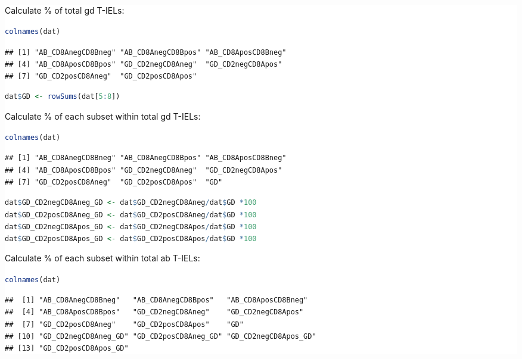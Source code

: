 Calculate % of total gd T-IELs:

``` r
colnames(dat)
```

    ## [1] "AB_CD8AnegCD8Bneg" "AB_CD8AnegCD8Bpos" "AB_CD8AposCD8Bneg"
    ## [4] "AB_CD8AposCD8Bpos" "GD_CD2negCD8Aneg"  "GD_CD2negCD8Apos" 
    ## [7] "GD_CD2posCD8Aneg"  "GD_CD2posCD8Apos"

``` r
dat$GD <- rowSums(dat[5:8])
```

Calculate % of each subset within total gd T-IELs:

``` r
colnames(dat)
```

    ## [1] "AB_CD8AnegCD8Bneg" "AB_CD8AnegCD8Bpos" "AB_CD8AposCD8Bneg"
    ## [4] "AB_CD8AposCD8Bpos" "GD_CD2negCD8Aneg"  "GD_CD2negCD8Apos" 
    ## [7] "GD_CD2posCD8Aneg"  "GD_CD2posCD8Apos"  "GD"

``` r
dat$GD_CD2negCD8Aneg_GD <- dat$GD_CD2negCD8Aneg/dat$GD *100
dat$GD_CD2posCD8Aneg_GD <- dat$GD_CD2posCD8Aneg/dat$GD *100
dat$GD_CD2negCD8Apos_GD <- dat$GD_CD2negCD8Apos/dat$GD *100
dat$GD_CD2posCD8Apos_GD <- dat$GD_CD2posCD8Apos/dat$GD *100
```

Calculate % of each subset within total ab T-IELs:

``` r
colnames(dat)
```

    ##  [1] "AB_CD8AnegCD8Bneg"   "AB_CD8AnegCD8Bpos"   "AB_CD8AposCD8Bneg"  
    ##  [4] "AB_CD8AposCD8Bpos"   "GD_CD2negCD8Aneg"    "GD_CD2negCD8Apos"   
    ##  [7] "GD_CD2posCD8Aneg"    "GD_CD2posCD8Apos"    "GD"                 
    ## [10] "GD_CD2negCD8Aneg_GD" "GD_CD2posCD8Aneg_GD" "GD_CD2negCD8Apos_GD"
    ## [13] "GD_CD2posCD8Apos_GD"
